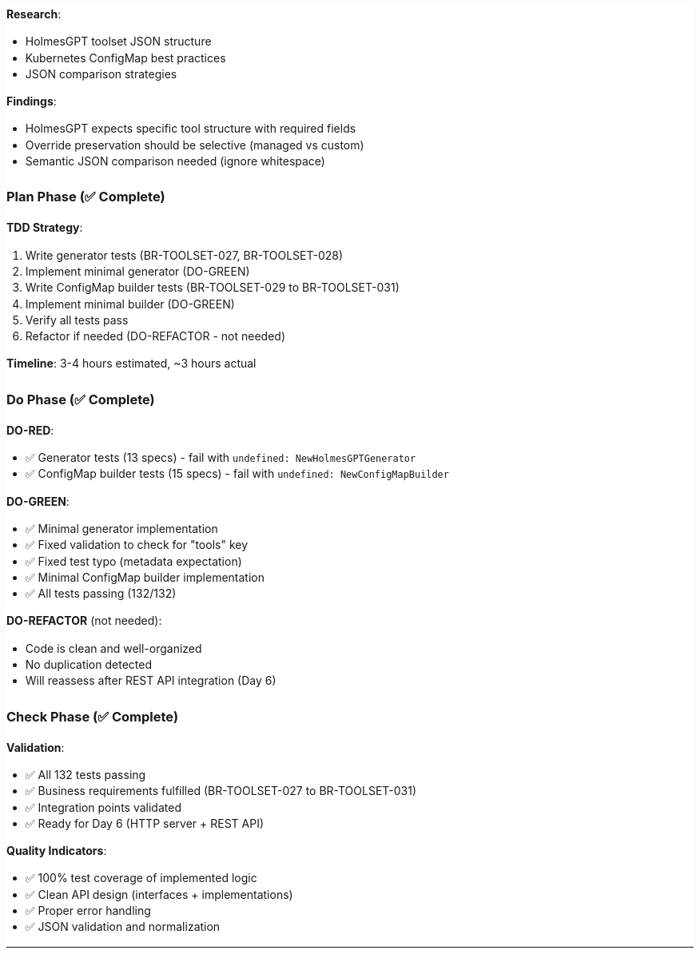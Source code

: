 **Research**:
- HolmesGPT toolset JSON structure
- Kubernetes ConfigMap best practices
- JSON comparison strategies

**Findings**:
- HolmesGPT expects specific tool structure with required fields
- Override preservation should be selective (managed vs custom)
- Semantic JSON comparison needed (ignore whitespace)

### Plan Phase (✅ Complete)
**TDD Strategy**:
1. Write generator tests (BR-TOOLSET-027, BR-TOOLSET-028)
2. Implement minimal generator (DO-GREEN)
3. Write ConfigMap builder tests (BR-TOOLSET-029 to BR-TOOLSET-031)
4. Implement minimal builder (DO-GREEN)
5. Verify all tests pass
6. Refactor if needed (DO-REFACTOR - not needed)

**Timeline**: 3-4 hours estimated, ~3 hours actual

### Do Phase (✅ Complete)
**DO-RED**:
- ✅ Generator tests (13 specs) - fail with `undefined: NewHolmesGPTGenerator`
- ✅ ConfigMap builder tests (15 specs) - fail with `undefined: NewConfigMapBuilder`

**DO-GREEN**:
- ✅ Minimal generator implementation
- ✅ Fixed validation to check for "tools" key
- ✅ Fixed test typo (metadata expectation)
- ✅ Minimal ConfigMap builder implementation
- ✅ All tests passing (132/132)

**DO-REFACTOR** (not needed):
- Code is clean and well-organized
- No duplication detected
- Will reassess after REST API integration (Day 6)

### Check Phase (✅ Complete)
**Validation**:
- ✅ All 132 tests passing
- ✅ Business requirements fulfilled (BR-TOOLSET-027 to BR-TOOLSET-031)
- ✅ Integration points validated
- ✅ Ready for Day 6 (HTTP server + REST API)

**Quality Indicators**:
- ✅ 100% test coverage of implemented logic
- ✅ Clean API design (interfaces + implementations)
- ✅ Proper error handling
- ✅ JSON validation and normalization

---
